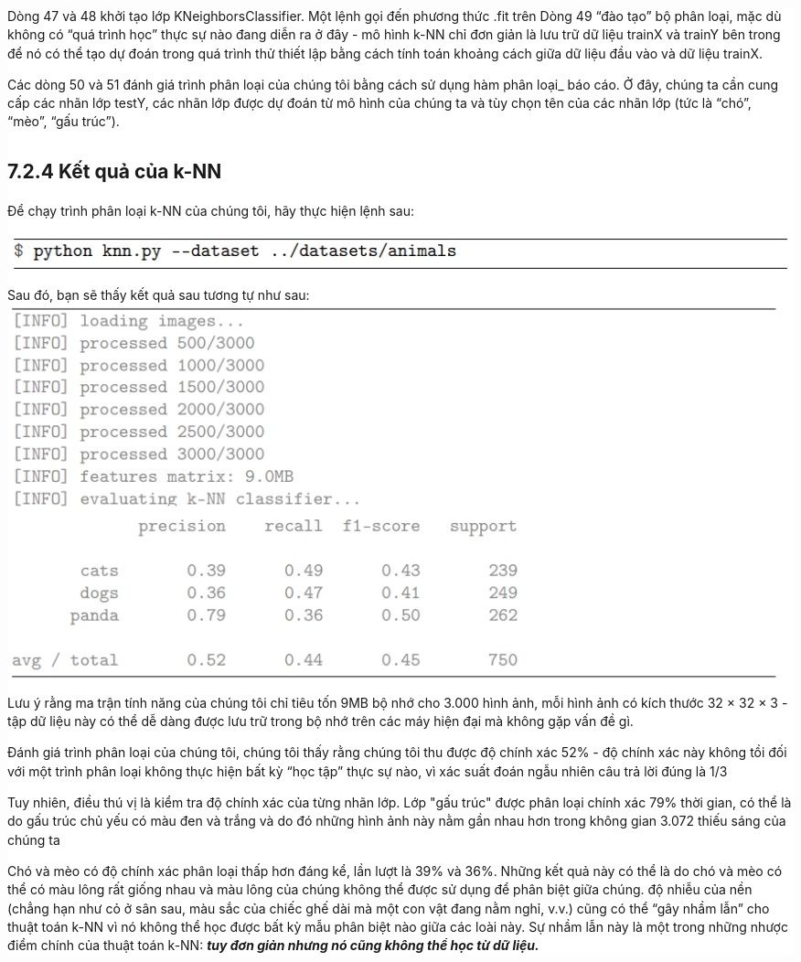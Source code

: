 Dòng 47 và 48 khởi tạo lớp KNeighborsClassifier. Một lệnh gọi đến phương thức .fit trên Dòng 49 “đào tạo” bộ phân loại, mặc dù không có “quá trình học” thực sự nào đang diễn ra ở đây - mô hình k-NN chỉ đơn giản là lưu trữ dữ liệu trainX và trainY bên trong để nó có thể tạo dự đoán trong quá trình thử thiết lập bằng cách tính toán khoảng cách giữa dữ liệu đầu vào và dữ liệu trainX.

Các dòng 50 và 51 đánh giá trình phân loại của chúng tôi bằng cách sử dụng hàm phân loại_ báo cáo. Ở đây, chúng ta cần cung cấp các nhãn lớp testY, các nhãn lớp được dự đoán từ mô hình của chúng ta và tùy chọn tên của các nhãn lớp (tức là “chó”, “mèo”, “gấu trúc”).

## 7.2.4 Kết quả của k-NN
Để chạy trình phân loại k-NN của chúng tôi, hãy thực hiện lệnh sau:
<center><img src="19.png"></center>
Sau đó, bạn sẽ thấy kết quả sau tương tự như sau:
<center><img src="20.png"></center>
Lưu ý rằng ma trận tính năng của chúng tôi chỉ tiêu tốn 9MB bộ nhớ cho 3.000 hình ảnh, mỗi hình ảnh có kích thước 32 × 32 × 3 - tập dữ liệu này có thể dễ dàng được lưu trữ trong bộ nhớ trên các máy hiện đại mà không gặp vấn đề gì.

Đánh giá trình phân loại của chúng tôi, chúng tôi thấy rằng chúng tôi thu được độ chính xác 52% - độ chính xác này không tồi đối với một trình phân loại không thực hiện bất kỳ “học tập” thực sự nào, vì xác suất đoán ngẫu nhiên câu trả lời đúng là 1/3

Tuy nhiên, điều thú vị là kiểm tra độ chính xác của từng nhãn lớp. Lớp "gấu trúc" được phân loại chính xác 79% thời gian, có thể là do gấu trúc chủ yếu có màu đen và trắng và do đó những hình ảnh này nằm gần nhau hơn trong không gian 3.072 thiếu sáng của chúng ta

Chó và mèo có độ chính xác phân loại thấp hơn đáng kể, lần lượt là 39% và 36%. Những kết quả này có thể là do chó và mèo có thể có màu lông rất giống nhau và màu lông của chúng không thể được sử dụng để phân biệt giữa chúng. độ nhiễu của nền (chẳng hạn như cỏ ở sân sau, màu sắc của chiếc ghế dài mà một con vật đang nằm nghỉ, v.v.) cũng có thể “gây nhầm lẫn” cho thuật toán k-NN vì nó không thể học được bất kỳ mẫu phân biệt nào giữa các loài này. Sự nhầm lẫn này là một trong những nhược điểm chính của thuật toán k-NN: ***tuy đơn giản nhưng nó cũng không thể học từ dữ liệu.***
